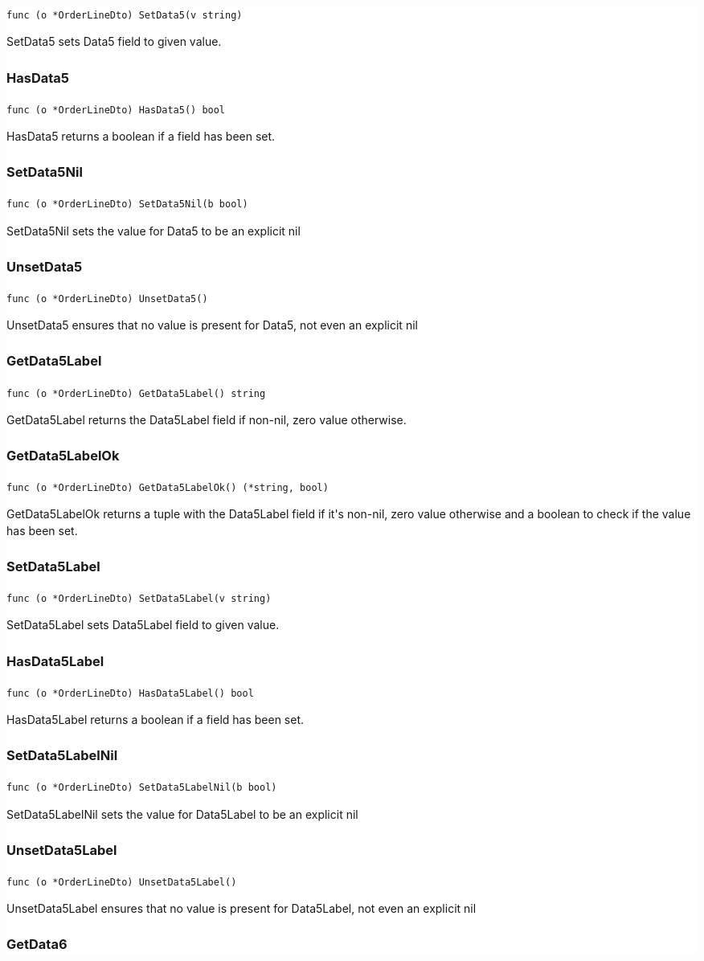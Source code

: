 `func (o *OrderLineDto) SetData5(v string)`

SetData5 sets Data5 field to given value.

### HasData5

`func (o *OrderLineDto) HasData5() bool`

HasData5 returns a boolean if a field has been set.

### SetData5Nil

`func (o *OrderLineDto) SetData5Nil(b bool)`

 SetData5Nil sets the value for Data5 to be an explicit nil

### UnsetData5
`func (o *OrderLineDto) UnsetData5()`

UnsetData5 ensures that no value is present for Data5, not even an explicit nil
### GetData5Label

`func (o *OrderLineDto) GetData5Label() string`

GetData5Label returns the Data5Label field if non-nil, zero value otherwise.

### GetData5LabelOk

`func (o *OrderLineDto) GetData5LabelOk() (*string, bool)`

GetData5LabelOk returns a tuple with the Data5Label field if it's non-nil, zero value otherwise
and a boolean to check if the value has been set.

### SetData5Label

`func (o *OrderLineDto) SetData5Label(v string)`

SetData5Label sets Data5Label field to given value.

### HasData5Label

`func (o *OrderLineDto) HasData5Label() bool`

HasData5Label returns a boolean if a field has been set.

### SetData5LabelNil

`func (o *OrderLineDto) SetData5LabelNil(b bool)`

 SetData5LabelNil sets the value for Data5Label to be an explicit nil

### UnsetData5Label
`func (o *OrderLineDto) UnsetData5Label()`

UnsetData5Label ensures that no value is present for Data5Label, not even an explicit nil
### GetData6
